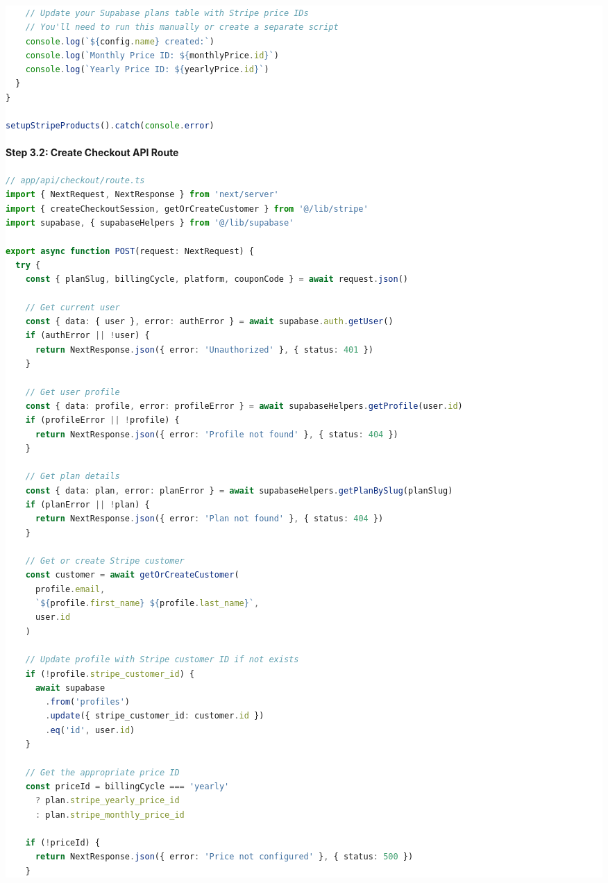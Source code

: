 ```typescript
    // Update your Supabase plans table with Stripe price IDs
    // You'll need to run this manually or create a separate script
    console.log(`${config.name} created:`)
    console.log(`Monthly Price ID: ${monthlyPrice.id}`)
    console.log(`Yearly Price ID: ${yearlyPrice.id}`)
  }
}

setupStripeProducts().catch(console.error)
```

#### Step 3.2: Create Checkout API Route
```typescript
// app/api/checkout/route.ts
import { NextRequest, NextResponse } from 'next/server'
import { createCheckoutSession, getOrCreateCustomer } from '@/lib/stripe'
import supabase, { supabaseHelpers } from '@/lib/supabase'

export async function POST(request: NextRequest) {
  try {
    const { planSlug, billingCycle, platform, couponCode } = await request.json()

    // Get current user
    const { data: { user }, error: authError } = await supabase.auth.getUser()
    if (authError || !user) {
      return NextResponse.json({ error: 'Unauthorized' }, { status: 401 })
    }

    // Get user profile
    const { data: profile, error: profileError } = await supabaseHelpers.getProfile(user.id)
    if (profileError || !profile) {
      return NextResponse.json({ error: 'Profile not found' }, { status: 404 })
    }

    // Get plan details
    const { data: plan, error: planError } = await supabaseHelpers.getPlanBySlug(planSlug)
    if (planError || !plan) {
      return NextResponse.json({ error: 'Plan not found' }, { status: 404 })
    }

    // Get or create Stripe customer
    const customer = await getOrCreateCustomer(
      profile.email,
      `${profile.first_name} ${profile.last_name}`,
      user.id
    )

    // Update profile with Stripe customer ID if not exists
    if (!profile.stripe_customer_id) {
      await supabase
        .from('profiles')
        .update({ stripe_customer_id: customer.id })
        .eq('id', user.id)
    }

    // Get the appropriate price ID
    const priceId = billingCycle === 'yearly' 
      ? plan.stripe_yearly_price_id 
      : plan.stripe_monthly_price_id

    if (!priceId) {
      return NextResponse.json({ error: 'Price not configured' }, { status: 500 })
    }
```